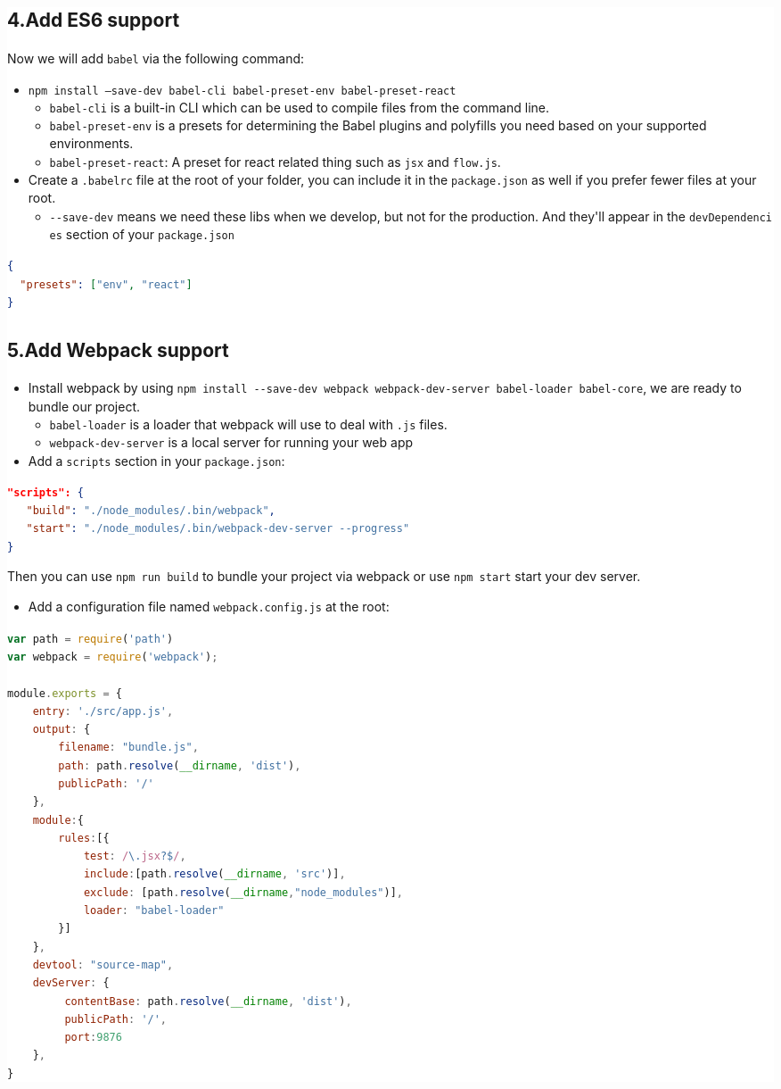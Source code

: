 ## 4.Add ES6 support
Now we will add `babel` via the following command:
- `npm install —save-dev babel-cli babel-preset-env babel-preset-react`
   - `babel-cli` is a built-in CLI which can be used to compile files from the command line.
   - `babel-preset-env` is a presets for determining the Babel plugins and polyfills you need based on your supported environments.
   - `babel-preset-react`: A preset for react related thing such as `jsx` and `flow.js`.
- Create a `.babelrc` file at the root of your folder, you can include it in the `package.json` as well if you prefer fewer files at your root.
   - `--save-dev` means we need these libs when we develop, but not for the production. And they'll appear in the `devDependencies` section of your `package.json`

```json
{
  "presets": ["env", "react"]
}
```

## 5.Add Webpack support
- Install webpack by using `npm install --save-dev webpack webpack-dev-server babel-loader babel-core`, we are ready to bundle our project.
   - `babel-loader` is a loader that webpack will use to deal with `.js` files.
   - `webpack-dev-server` is a local server for running your web app
- Add a `scripts` section in your `package.json`:

```json
"scripts": {
   "build": "./node_modules/.bin/webpack",
   "start": "./node_modules/.bin/webpack-dev-server --progress"
}
```

Then you can use `npm run build` to bundle your project via webpack or use `npm start` start your dev server.

- Add a configuration file named `webpack.config.js` at the root:

```javascript
var path = require('path')
var webpack = require('webpack');

module.exports = {
    entry: './src/app.js',
    output: {
        filename: "bundle.js",
        path: path.resolve(__dirname, 'dist'),
        publicPath: '/'
    },
    module:{
        rules:[{
            test: /\.jsx?$/,
            include:[path.resolve(__dirname, 'src')],
            exclude: [path.resolve(__dirname,"node_modules")],
            loader: "babel-loader"
        }]
    },
    devtool: "source-map",
    devServer: {
         contentBase: path.resolve(__dirname, 'dist'),
         publicPath: '/',
         port:9876
    },
}
```